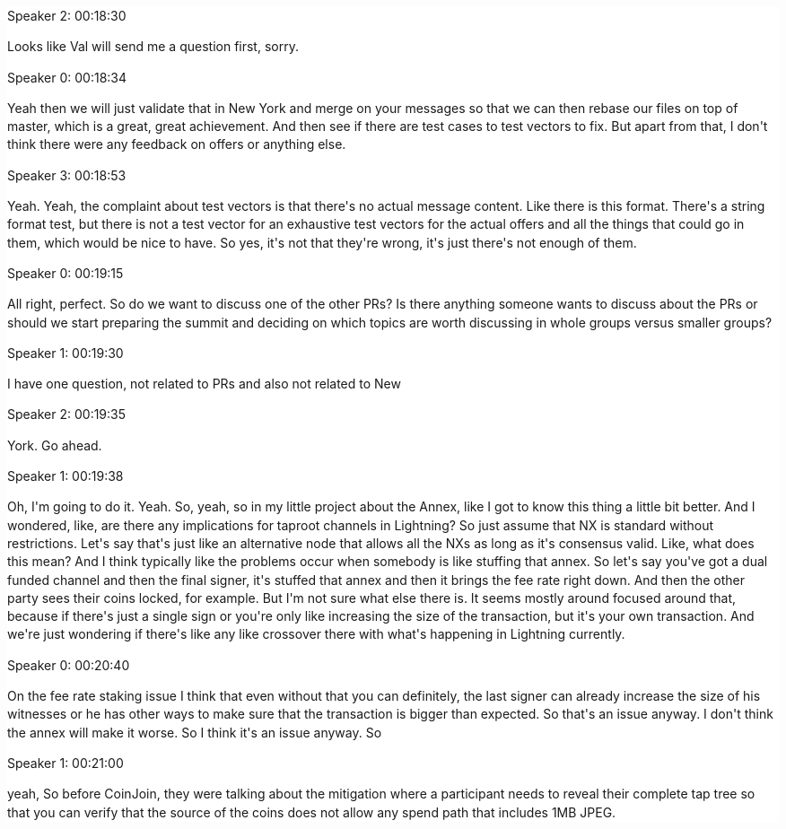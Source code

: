 Speaker 2: 00:18:30

Looks like Val will send me a question first, sorry.

Speaker 0: 00:18:34

Yeah then we will just validate that in New York and merge on your messages so that we can then rebase our files on top of master, which is a great, great achievement. And then see if there are test cases to test vectors to fix. But apart from that, I don't think there were any feedback on offers or anything else.

Speaker 3: 00:18:53

Yeah. Yeah, the complaint about test vectors is that there's no actual message content. Like there is this format. There's a string format test, but there is not a test vector for an exhaustive test vectors for the actual offers and all the things that could go in them, which would be nice to have. So yes, it's not that they're wrong, it's just there's not enough of them.

Speaker 0: 00:19:15

All right, perfect. So do we want to discuss one of the other PRs? Is there anything someone wants to discuss about the PRs or should we start preparing the summit and deciding on which topics are worth discussing in whole groups versus smaller groups?

Speaker 1: 00:19:30

I have one question, not related to PRs and also not related to New

Speaker 2: 00:19:35

York. Go ahead.

Speaker 1: 00:19:38

Oh, I'm going to do it. Yeah. So, yeah, so in my little project about the Annex, like I got to know this thing a little bit better. And I wondered, like, are there any implications for taproot channels in Lightning? So just assume that NX is standard without restrictions. Let's say that's just like an alternative node that allows all the NXs as long as it's consensus valid. Like, what does this mean? And I think typically like the problems occur when somebody is like stuffing that annex. So let's say you've got a dual funded channel and then the final signer, it's stuffed that annex and then it brings the fee rate right down. And then the other party sees their coins locked, for example. But I'm not sure what else there is. It seems mostly around focused around that, because if there's just a single sign or you're only like increasing the size of the transaction, but it's your own transaction. And we're just wondering if there's like any like crossover there with what's happening in Lightning currently.

Speaker 0: 00:20:40

On the fee rate staking issue I think that even without that you can definitely, the last signer can already increase the size of his witnesses or he has other ways to make sure that the transaction is bigger than expected. So that's an issue anyway. I don't think the annex will make it worse. So I think it's an issue anyway. So

Speaker 1: 00:21:00

yeah, So before CoinJoin, they were talking about the mitigation where a participant needs to reveal their complete tap tree so that you can verify that the source of the coins does not allow any spend path that includes 1MB JPEG.
